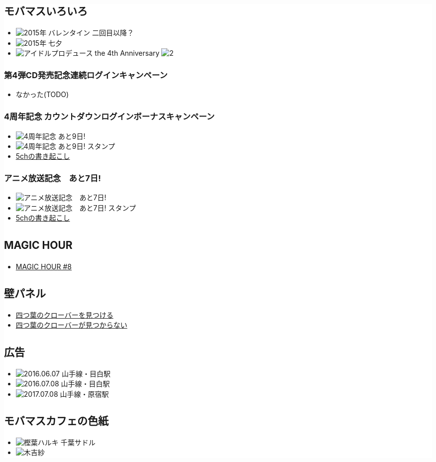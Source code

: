 ## モバマスいろいろ
- ![2015年 バレンタイン 二回目以降？](http://i.imgur.com/RJlNPj8.png)
- ![2015年 七夕](http://livedoor.blogimg.jp/sr_cobra/imgs/0/c/0c1e08a8.jpg)
- ![アイドルプロデュース the 4th Anniversary](https://pbs.twimg.com/media/CVNsaToUwAAnnvF.jpg) ![2](https://pbs.twimg.com/media/CVNsayQUwAAXc6D.jpg)

### 第4弾CD発売記念連続ログインキャンペーン
- なかった(TODO)

### 4周年記念 カウントダウンログインボーナスキャンペーン
- ![4周年記念 あと9日!](http://livedoor.blogimg.jp/deremasu/imgs/5/1/510e54c4.jpg)
- ![4周年記念 あと9日! スタンプ](http://livedoor.blogimg.jp/deremasu/imgs/7/1/71a198af.png)
- [5chの書き起こし](https://hayabusa3.5ch.net/test/read.cgi/appli/1447931888/150)

### アニメ放送記念　あと7日!


- ![アニメ放送記念　あと7日!](http://blog-imgs-76.fc2.com/7/t/o/7toriaezu/20150710110217ffc.jpg)
- ![アニメ放送記念　あと7日! スタンプ](http://blog-imgs-76.fc2.com/7/t/o/7toriaezu/201507101102209e8.jpg)
- [5chの書き起こし](https://hayabusa3.5ch.net/test/read.cgi/appli/1436462499/579)


## MAGIC HOUR
- [MAGIC HOUR #8](http://www.nicovideo.jp/watch/sm25754722)

## 壁パネル
- [四つ葉のクローバーを見つける](https://twitter.com/ydn_112/status/775206661921263616/video/1)
- [四つ葉のクローバーが見つからない](http://www.nicovideo.jp/watch/sm29658104)

## 広告


- ![2016.06.07 山手線・目白駅](https://wikiwiki.jp/onj-deresute/?plugin=attach&refer=%E5%B1%B1%E6%89%8B%E7%B7%9A%E3%83%87%E3%83%AC%E3%82%B9%E3%83%86%E5%BA%83%E5%91%8A%E6%8E%A2%E8%A8%AA%E8%A8%98%EF%BC%882016.6-7%EF%BC%89&openfile=S__1966083.jpg)
- ![2016.07.08 山手線・目白駅](https://wikiwiki.jp/onj-deresute/?plugin=attach&refer=%E5%B1%B1%E6%89%8B%E7%B7%9A%E3%83%87%E3%83%AC%E3%82%B9%E3%83%86%E5%BA%83%E5%91%8A%E6%8E%A2%E8%A8%AA%E8%A8%98%EF%BC%882016.7-8%EF%BC%89&openfile=S__540690.jpg)
- ![2017.07.08 山手線・原宿駅](https://wikiwiki.jp/onj-deresute/?plugin=attach&refer=%E5%B1%B1%E6%89%8B%E7%B7%9A%E3%83%87%E3%83%AC%E3%82%B9%E3%83%86%E5%BA%83%E5%91%8A%E6%8E%A2%E8%A8%AA%E8%A8%98%EF%BC%882017.7-8%EF%BC%89&openfile=S__3563530.jpg)

## モバマスカフェの色紙
- ![樫葉ハルキ 千葉サドル](http://ruminar.c.blog.so-net.ne.jp/_images/blog/_f66/ruminar/DSC00713-c9be4.jpg)
- ![木吉紗](https://stat.ameba.jp/user_images/20130304/20/toyonoka-asagi/d3/d4/j/o0480036012443987236.jpg)
